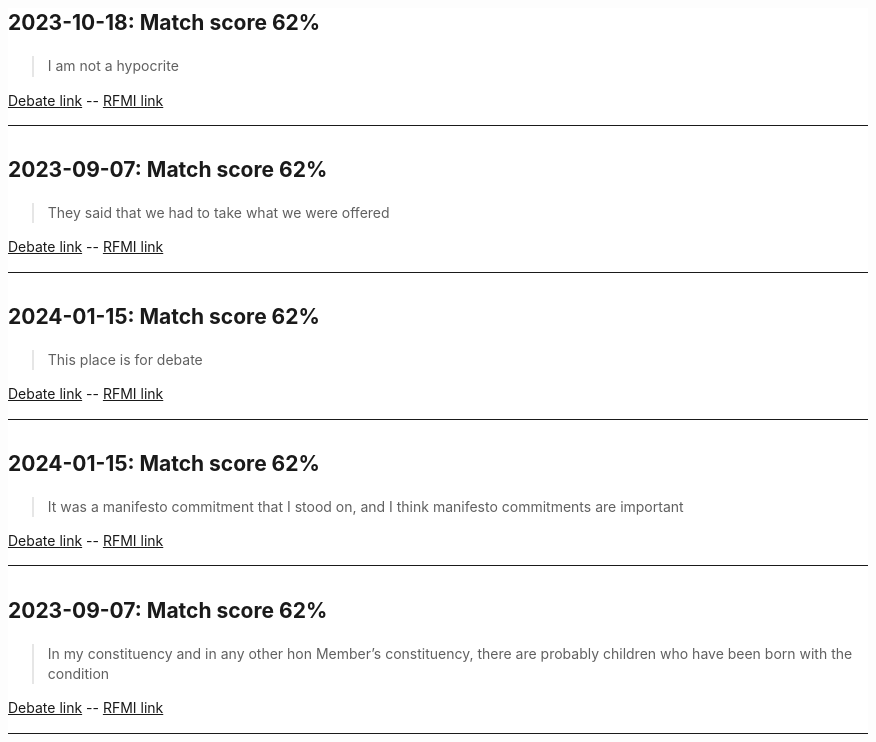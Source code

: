 
## 2023-10-18: Match score 62%

>I am not a hypocrite

[Debate link](https://www.theyworkforyou.com/debates/?id=2023-10-18a.370.0)  --  [RFMI link](https://www.theyworkforyou.com/mp/11626/register)


---



## 2023-09-07: Match score 62%

>They said that we had to take what we were offered

[Debate link](https://www.theyworkforyou.com/debates/?id=2023-09-07d.580.0)  --  [RFMI link](https://www.theyworkforyou.com/mp/11626/register)


---



## 2024-01-15: Match score 62%

>This place is for debate

[Debate link](https://www.theyworkforyou.com/debates/?id=2024-01-15b.632.1)  --  [RFMI link](https://www.theyworkforyou.com/mp/11626/register)


---



## 2024-01-15: Match score 62%

>It was a manifesto commitment that I stood on, and I think manifesto commitments are important

[Debate link](https://www.theyworkforyou.com/debates/?id=2024-01-15b.632.1)  --  [RFMI link](https://www.theyworkforyou.com/mp/11626/register)


---



## 2023-09-07: Match score 62%

>In my constituency and in any other hon Member’s constituency, there are probably children who have been born with the condition

[Debate link](https://www.theyworkforyou.com/debates/?id=2023-09-07d.627.0)  --  [RFMI link](https://www.theyworkforyou.com/mp/11626/register)


---
